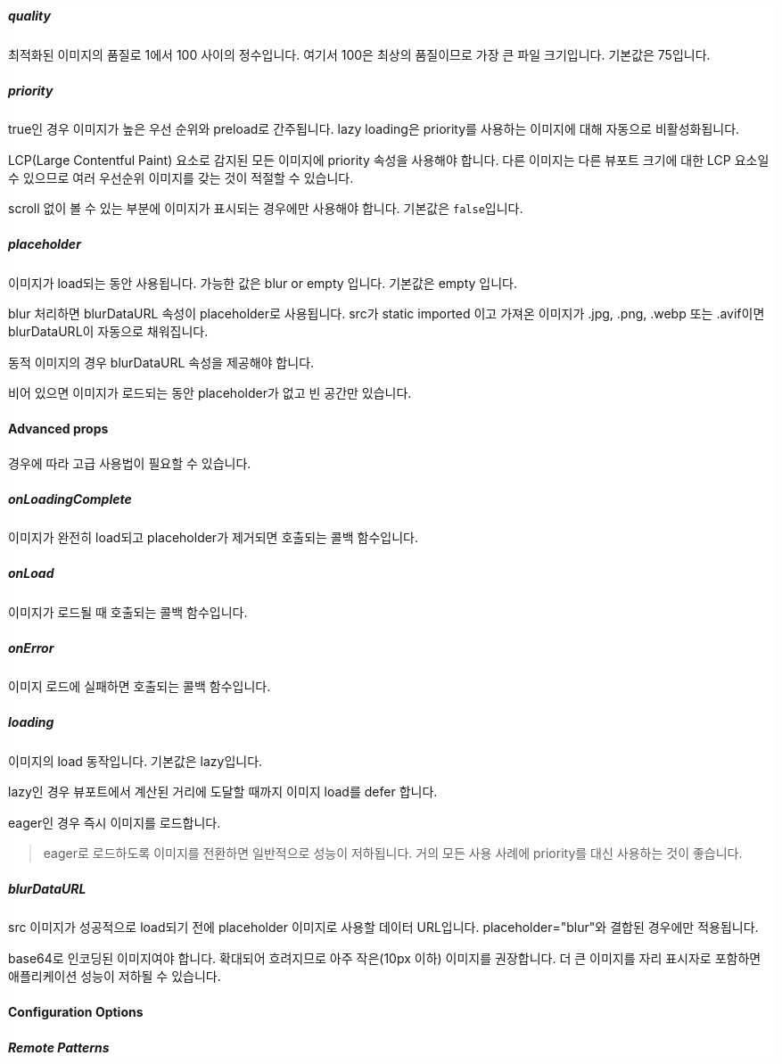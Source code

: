 ##### quality

최적화된 이미지의 품질로 1에서 100 사이의 정수입니다. 여기서 100은 최상의 품질이므로 가장 큰 파일 크기입니다. 기본값은 75입니다.

##### priority

true인 경우 이미지가 높은 우선 순위와 preload로 간주됩니다. lazy loading은 priority를 사용하는 이미지에 대해 자동으로 비활성화됩니다.

LCP(Large Contentful Paint) 요소로 감지된 모든 이미지에 priority 속성을 사용해야 합니다. 다른 이미지는 다른 뷰포트 크기에 대한 LCP 요소일 수 있으므로 여러 우선순위 이미지를 갖는 것이 적절할 수 있습니다.

scroll 없이 볼 수 있는 부분에 이미지가 표시되는 경우에만 사용해야 합니다. 기본값은 `false`입니다.

##### placeholder

이미지가 load되는 동안 사용됩니다. 가능한 값은 blur or empty 입니다. 기본값은 empty 입니다.

blur 처리하면 blurDataURL 속성이 placeholder로 사용됩니다. src가 static imported 이고 가져온 이미지가 .jpg, .png, .webp 또는 .avif이면 blurDataURL이 자동으로 채워집니다.

동적 이미지의 경우 blurDataURL 속성을 제공해야 합니다.

비어 있으면 이미지가 로드되는 동안 placeholder가 없고 빈 공간만 있습니다.

#### Advanced props

경우에 따라 고급 사용법이 필요할 수 있습니다.

##### onLoadingComplete

이미지가 완전히 load되고 placeholder가 제거되면 호출되는 콜백 함수입니다.

##### onLoad

이미지가 로드될 때 호출되는 콜백 함수입니다.

##### onError

이미지 로드에 실패하면 호출되는 콜백 함수입니다.

##### loading

이미지의 load 동작입니다. 기본값은 lazy입니다.

lazy인 경우 뷰포트에서 계산된 거리에 도달할 때까지 이미지 load를 defer 합니다.

eager인 경우 즉시 이미지를 로드합니다.

> eager로 로드하도록 이미지를 전환하면 일반적으로 성능이 저하됩니다. 거의 모든 사용 사례에 priority를 대신 사용하는 것이 좋습니다.

##### blurDataURL

src 이미지가 성공적으로 load되기 전에 placeholder 이미지로 사용할 데이터 URL입니다. placeholder="blur"와 결합된 경우에만 적용됩니다.

base64로 인코딩된 이미지여야 합니다. 확대되어 흐려지므로 아주 작은(10px 이하) 이미지를 권장합니다. 더 큰 이미지를 자리 표시자로 포함하면 애플리케이션 성능이 저하될 수 있습니다.

#### Configuration Options

##### Remote Patterns
